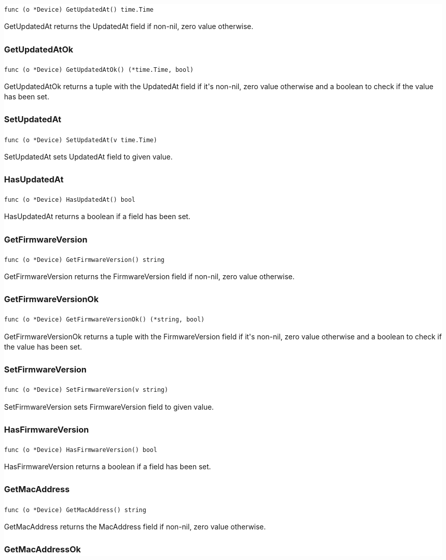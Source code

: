 `func (o *Device) GetUpdatedAt() time.Time`

GetUpdatedAt returns the UpdatedAt field if non-nil, zero value otherwise.

### GetUpdatedAtOk

`func (o *Device) GetUpdatedAtOk() (*time.Time, bool)`

GetUpdatedAtOk returns a tuple with the UpdatedAt field if it's non-nil, zero value otherwise
and a boolean to check if the value has been set.

### SetUpdatedAt

`func (o *Device) SetUpdatedAt(v time.Time)`

SetUpdatedAt sets UpdatedAt field to given value.

### HasUpdatedAt

`func (o *Device) HasUpdatedAt() bool`

HasUpdatedAt returns a boolean if a field has been set.

### GetFirmwareVersion

`func (o *Device) GetFirmwareVersion() string`

GetFirmwareVersion returns the FirmwareVersion field if non-nil, zero value otherwise.

### GetFirmwareVersionOk

`func (o *Device) GetFirmwareVersionOk() (*string, bool)`

GetFirmwareVersionOk returns a tuple with the FirmwareVersion field if it's non-nil, zero value otherwise
and a boolean to check if the value has been set.

### SetFirmwareVersion

`func (o *Device) SetFirmwareVersion(v string)`

SetFirmwareVersion sets FirmwareVersion field to given value.

### HasFirmwareVersion

`func (o *Device) HasFirmwareVersion() bool`

HasFirmwareVersion returns a boolean if a field has been set.

### GetMacAddress

`func (o *Device) GetMacAddress() string`

GetMacAddress returns the MacAddress field if non-nil, zero value otherwise.

### GetMacAddressOk
